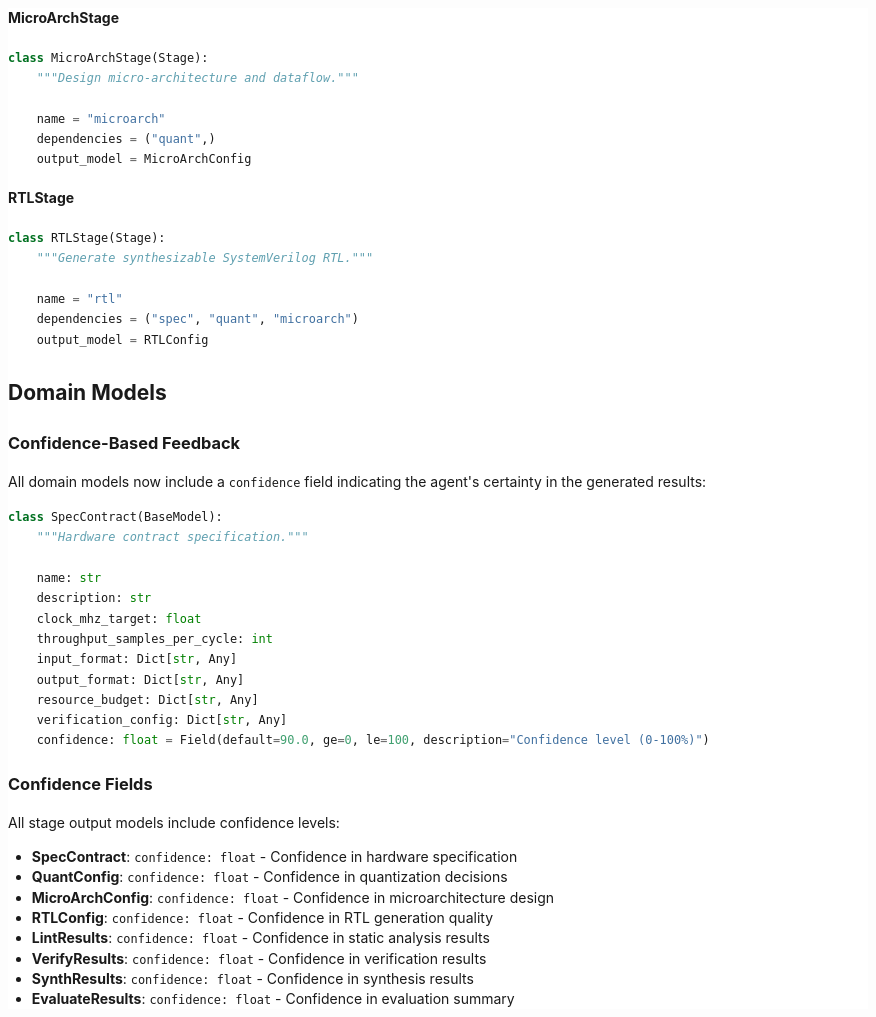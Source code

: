 #### MicroArchStage
```python
class MicroArchStage(Stage):
    """Design micro-architecture and dataflow."""

    name = "microarch"
    dependencies = ("quant",)
    output_model = MicroArchConfig
```

#### RTLStage
```python
class RTLStage(Stage):
    """Generate synthesizable SystemVerilog RTL."""

    name = "rtl"
    dependencies = ("spec", "quant", "microarch")
    output_model = RTLConfig
```

## Domain Models

### Confidence-Based Feedback

All domain models now include a `confidence` field indicating the agent's certainty in the generated results:

```python
class SpecContract(BaseModel):
    """Hardware contract specification."""
    
    name: str
    description: str
    clock_mhz_target: float
    throughput_samples_per_cycle: int
    input_format: Dict[str, Any]
    output_format: Dict[str, Any]
    resource_budget: Dict[str, Any]
    verification_config: Dict[str, Any]
    confidence: float = Field(default=90.0, ge=0, le=100, description="Confidence level (0-100%)")
```

### Confidence Fields

All stage output models include confidence levels:

- **SpecContract**: `confidence: float` - Confidence in hardware specification
- **QuantConfig**: `confidence: float` - Confidence in quantization decisions
- **MicroArchConfig**: `confidence: float` - Confidence in microarchitecture design
- **RTLConfig**: `confidence: float` - Confidence in RTL generation quality
- **LintResults**: `confidence: float` - Confidence in static analysis results
- **VerifyResults**: `confidence: float` - Confidence in verification results
- **SynthResults**: `confidence: float` - Confidence in synthesis results
- **EvaluateResults**: `confidence: float` - Confidence in evaluation summary
